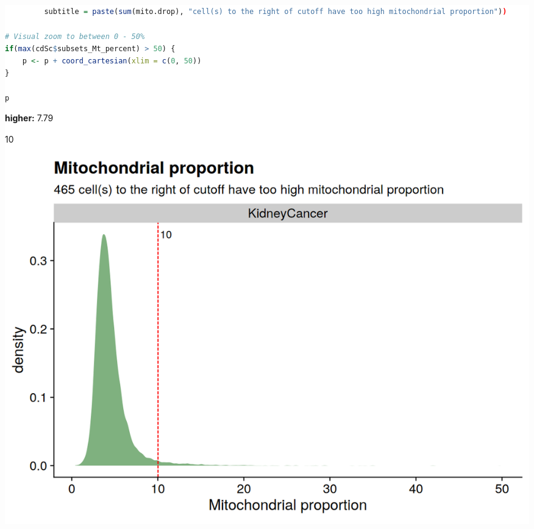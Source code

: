 ```R
         subtitle = paste(sum(mito.drop), "cell(s) to the right of cutoff have too high mitochondrial proportion"))

# Visual zoom to between 0 - 50%
if(max(cdSc$subsets_Mt_percent) > 50) {
    p <- p + coord_cartesian(xlim = c(0, 50))
}

p
```


<strong>higher:</strong> 7.79



10



    
![png](Kidney_Cancer_files/Kidney_Cancer_72_2.png)
    

